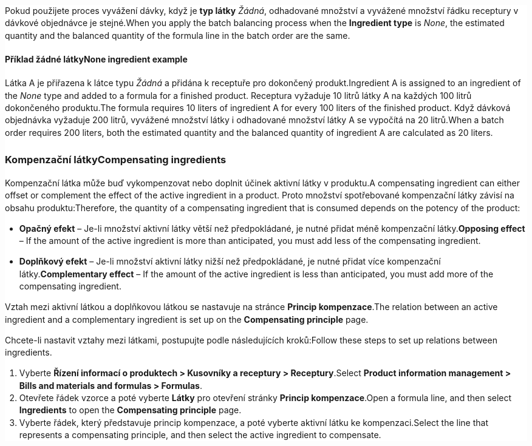 <span data-ttu-id="d2d9e-196">Pokud použijete proces vyvážení dávky, když je **typ látky** *Žádná*, odhadované množství a vyvážené množství řádku receptury v dávkové objednávce je stejné.</span><span class="sxs-lookup"><span data-stu-id="d2d9e-196">When you apply the batch balancing process when the **Ingredient type** is *None*, the estimated quantity and the balanced quantity of the formula line in the batch order are the same.</span></span>

#### <a name="none-ingredient-example"></a><span data-ttu-id="d2d9e-197">Příklad žádné látky</span><span class="sxs-lookup"><span data-stu-id="d2d9e-197">None ingredient example</span></span>

<span data-ttu-id="d2d9e-198">Látka A je přiřazena k látce typu *Žádná* a přidána k receptuře pro dokončený produkt.</span><span class="sxs-lookup"><span data-stu-id="d2d9e-198">Ingredient A is assigned to an ingredient of the *None* type and added to a formula for a finished product.</span></span> <span data-ttu-id="d2d9e-199">Receptura vyžaduje 10 litrů látky A na každých 100 litrů dokončeného produktu.</span><span class="sxs-lookup"><span data-stu-id="d2d9e-199">The formula requires 10 liters of ingredient A for every 100 liters of the finished product.</span></span> <span data-ttu-id="d2d9e-200">Když dávková objednávka vyžaduje 200 litrů, vyvážené množství látky i odhadované množství látky A se vypočítá na 20 litrů.</span><span class="sxs-lookup"><span data-stu-id="d2d9e-200">When a batch order requires 200 liters, both the estimated quantity and the balanced quantity of ingredient A are calculated as 20 liters.</span></span>

### <a name="compensating-ingredients"></a><span data-ttu-id="d2d9e-201">Kompenzační látky</span><span class="sxs-lookup"><span data-stu-id="d2d9e-201">Compensating ingredients</span></span>

<span data-ttu-id="d2d9e-202">Kompenzační látka může buď vykompenzovat nebo doplnit účinek aktivní látky v produktu.</span><span class="sxs-lookup"><span data-stu-id="d2d9e-202">A compensating ingredient can either offset or complement the effect of the active ingredient in a product.</span></span> <span data-ttu-id="d2d9e-203">Proto množství spotřebované kompenzační látky závisí na obsahu produktu:</span><span class="sxs-lookup"><span data-stu-id="d2d9e-203">Therefore, the quantity of a compensating ingredient that is consumed depends on the potency of the product:</span></span>

- <span data-ttu-id="d2d9e-204">**Opačný efekt** – Je-li množství aktivní látky větší než předpokládané, je nutné přidat méně kompenzační látky.</span><span class="sxs-lookup"><span data-stu-id="d2d9e-204">**Opposing effect** – If the amount of the active ingredient is more than anticipated, you must add less of the compensating ingredient.</span></span>

- <span data-ttu-id="d2d9e-205">**Doplňkový efekt** – Je-li množství aktivní látky nižší než předpokládané, je nutné přidat více kompenzační látky.</span><span class="sxs-lookup"><span data-stu-id="d2d9e-205">**Complementary effect** – If the amount of the active ingredient is less than anticipated, you must add more of the compensating ingredient.</span></span>

<span data-ttu-id="d2d9e-206">Vztah mezi aktivní látkou a doplňkovou látkou se nastavuje na stránce **Princip kompenzace**.</span><span class="sxs-lookup"><span data-stu-id="d2d9e-206">The relation between an active ingredient and a complementary ingredient is set up on the **Compensating principle** page.</span></span>

<span data-ttu-id="d2d9e-207">Chcete-li nastavit vztahy mezi látkami, postupujte podle následujících kroků:</span><span class="sxs-lookup"><span data-stu-id="d2d9e-207">Follow these steps to set up relations between ingredients.</span></span>

1. <span data-ttu-id="d2d9e-208">Vyberte **Řízení informací o produktech \> Kusovníky a receptury \> Receptury**.</span><span class="sxs-lookup"><span data-stu-id="d2d9e-208">Select **Product information management \> Bills and materials and formulas \> Formulas**.</span></span>
1. <span data-ttu-id="d2d9e-209">Otevřete řádek vzorce a poté vyberte **Látky** pro otevření stránky **Princip kompenzace**.</span><span class="sxs-lookup"><span data-stu-id="d2d9e-209">Open a formula line, and then select **Ingredients** to open the **Compensating principle** page.</span></span>
1. <span data-ttu-id="d2d9e-210">Vyberte řádek, který představuje princip kompenzace, a poté vyberte aktivní látku ke kompenzaci.</span><span class="sxs-lookup"><span data-stu-id="d2d9e-210">Select the line that represents a compensating principle, and then select the active ingredient to compensate.</span></span>
